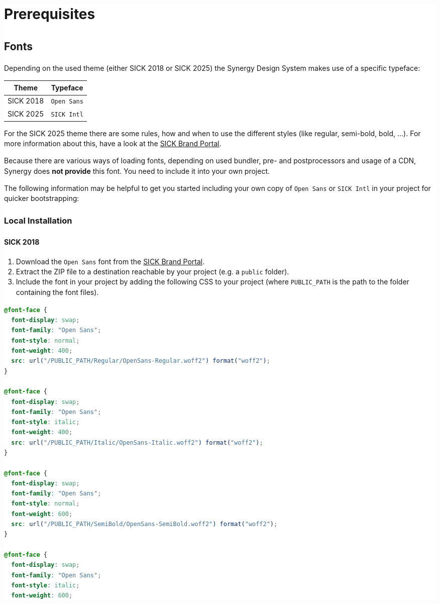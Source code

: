 # Prerequisites

## Fonts

Depending on the used theme (either SICK 2018 or SICK 2025) the Synergy Design System makes use of a specific typeface:

| Theme     | Typeface    |
| --------- | ----------- |
| SICK 2018 | `Open Sans` |
| SICK 2025 | `SICK Intl` |

For the SICK 2025 theme there are some rules, how and when to use the different styles (like regular, semi-bold, bold, ...). For more information about this, have a look at the [SICK Brand Portal](https://brand.sick.com/document/145#/basiselemente/typografie/sick-intl).

Because there are various ways of loading fonts, depending on used bundler, pre- and postprocessors and usage of a CDN, Synergy does **not provide** this font.
You need to include it into your own project.

The following information may be helpful to get you started including your own copy of `Open Sans` or `SICK Intl` in your project for quicker bootstrapping:

### Local Installation

#### SICK 2018

1. Download the `Open Sans` font from the [SICK Brand Portal](https://brand.sick.com/document/49#/-/resources-1).
2. Extract the ZIP file to a destination reachable by your project (e.g. a `public` folder).
3. Include the font in your project by adding the following CSS to your project (where `PUBLIC_PATH` is the path to the folder containing the font files).

```css
@font-face {
  font-display: swap;
  font-family: "Open Sans";
  font-style: normal;
  font-weight: 400;
  src: url("/PUBLIC_PATH/Regular/OpenSans-Regular.woff2") format("woff2");
}

@font-face {
  font-display: swap;
  font-family: "Open Sans";
  font-style: italic;
  font-weight: 400;
  src: url("/PUBLIC_PATH/Italic/OpenSans-Italic.woff2") format("woff2");
}

@font-face {
  font-display: swap;
  font-family: "Open Sans";
  font-style: normal;
  font-weight: 600;
  src: url("/PUBLIC_PATH/SemiBold/OpenSans-SemiBold.woff2") format("woff2");
}

@font-face {
  font-display: swap;
  font-family: "Open Sans";
  font-style: italic;
  font-weight: 600;
```